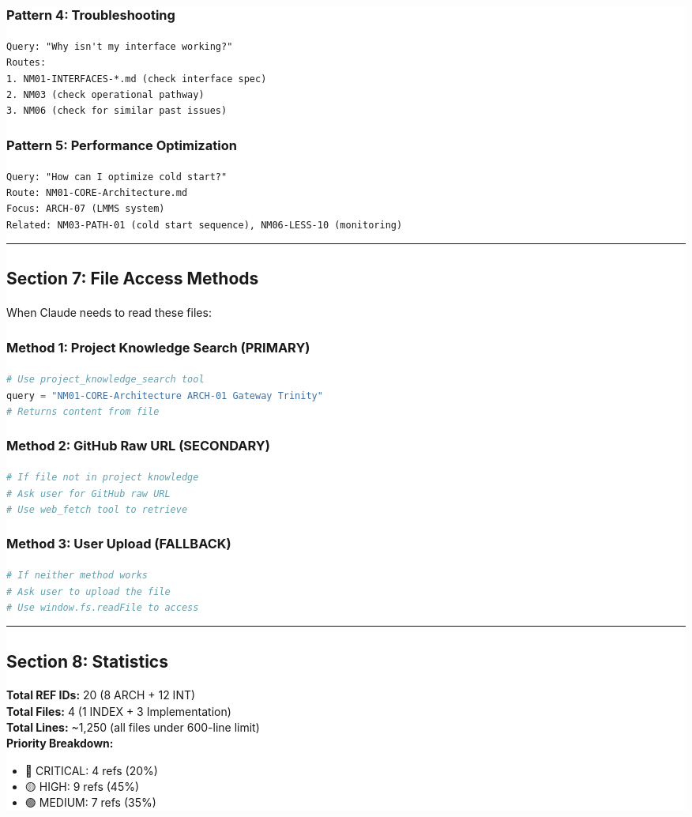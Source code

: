 ### Pattern 4: Troubleshooting
```
Query: "Why isn't my interface working?"
Routes: 
1. NM01-INTERFACES-*.md (check interface spec)
2. NM03 (check operational pathway)
3. NM06 (check for similar past issues)
```

### Pattern 5: Performance Optimization
```
Query: "How can I optimize cold start?"
Route: NM01-CORE-Architecture.md
Focus: ARCH-07 (LMMS system)
Related: NM03-PATH-01 (cold start sequence), NM06-LESS-10 (monitoring)
```

---

## Section 7: File Access Methods

When Claude needs to read these files:

### Method 1: Project Knowledge Search (PRIMARY)
```python
# Use project_knowledge_search tool
query = "NM01-CORE-Architecture ARCH-01 Gateway Trinity"
# Returns content from file
```

### Method 2: GitHub Raw URL (SECONDARY)
```python
# If file not in project knowledge
# Ask user for GitHub raw URL
# Use web_fetch tool to retrieve
```

### Method 3: User Upload (FALLBACK)
```python
# If neither method works
# Ask user to upload the file
# Use window.fs.readFile to access
```

---

## Section 8: Statistics

**Total REF IDs:** 20 (8 ARCH + 12 INT)  
**Total Files:** 4 (1 INDEX + 3 Implementation)  
**Total Lines:** ~1,250 (all files under 600-line limit)  
**Priority Breakdown:**
- 🔴 CRITICAL: 4 refs (20%)
- 🟡 HIGH: 9 refs (45%)
- 🟢 MEDIUM: 7 refs (35%)
